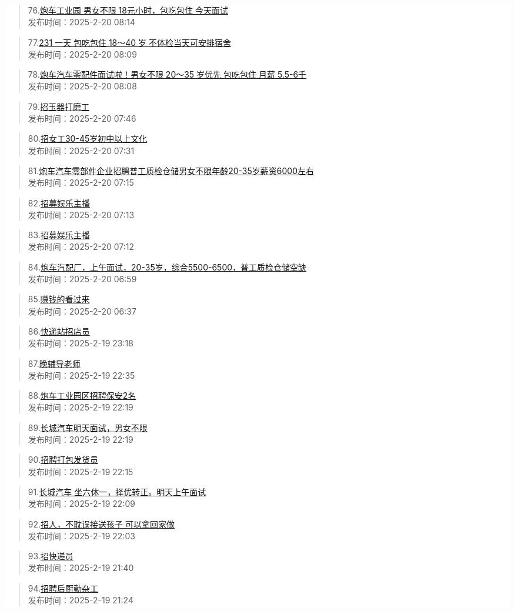 >76.[炮车工业园 男女不限 18元小时，包吃包住 今天面试](https://www.pzzc.net/forum.php?mod=viewthread&tid=10492111)<br>
>发布时间：2025-2-20 08:14

>77.[231 一天 包吃包住 18～40 岁 不体检当天可安排宿舍](https://www.pzzc.net/forum.php?mod=viewthread&tid=10492110)<br>
>发布时间：2025-2-20 08:09

>78.[炮车汽车零配件面试啦！男女不限 20～35 岁优先 包吃包住 月薪 5.5-6千](https://www.pzzc.net/forum.php?mod=viewthread&tid=10492108)<br>
>发布时间：2025-2-20 08:08

>79.[招玉器打磨工](https://www.pzzc.net/forum.php?mod=viewthread&tid=10492101)<br>
>发布时间：2025-2-20 07:46

>80.[招女工30-45岁初中以上文化](https://www.pzzc.net/forum.php?mod=viewthread&tid=10492100)<br>
>发布时间：2025-2-20 07:31

>81.[炮车汽车零部件企业招聘普工质检仓储男女不限年龄20-35岁薪资6000左右](https://www.pzzc.net/forum.php?mod=viewthread&tid=10492096)<br>
>发布时间：2025-2-20 07:15

>82.[招募娱乐主播](https://www.pzzc.net/forum.php?mod=viewthread&tid=10492095)<br>
>发布时间：2025-2-20 07:13

>83.[招募娱乐主播](https://www.pzzc.net/forum.php?mod=viewthread&tid=10492094)<br>
>发布时间：2025-2-20 07:12

>84.[炮车汽配厂，上午面试，20-35岁，综合5500-6500，普工质检仓储空缺](https://www.pzzc.net/forum.php?mod=viewthread&tid=10492093)<br>
>发布时间：2025-2-20 06:59

>85.[赚钱的看过来](https://www.pzzc.net/forum.php?mod=viewthread&tid=10492089)<br>
>发布时间：2025-2-20 06:37

>86.[快递站招店员](https://www.pzzc.net/forum.php?mod=viewthread&tid=10492080)<br>
>发布时间：2025-2-19 23:18

>87.[晚辅导老师](https://www.pzzc.net/forum.php?mod=viewthread&tid=10492079)<br>
>发布时间：2025-2-19 22:35

>88.[炮车工业园区招聘保安2名](https://www.pzzc.net/forum.php?mod=viewthread&tid=10492075)<br>
>发布时间：2025-2-19 22:19

>89.[长城汽车明天面试，男女不限](https://www.pzzc.net/forum.php?mod=viewthread&tid=10492074)<br>
>发布时间：2025-2-19 22:19

>90.[招聘打包发货员](https://www.pzzc.net/forum.php?mod=viewthread&tid=10492073)<br>
>发布时间：2025-2-19 22:15

>91.[长城汽车 坐六休一，择优转正。明天上午面试](https://www.pzzc.net/forum.php?mod=viewthread&tid=10492072)<br>
>发布时间：2025-2-19 22:09

>92.[招人，不耽误接送孩子 可以拿回家做](https://www.pzzc.net/forum.php?mod=viewthread&tid=10492070)<br>
>发布时间：2025-2-19 22:03

>93.[招快递员](https://www.pzzc.net/forum.php?mod=viewthread&tid=10492063)<br>
>发布时间：2025-2-19 21:40

>94.[招聘后厨勤杂工](https://www.pzzc.net/forum.php?mod=viewthread&tid=10492060)<br>
>发布时间：2025-2-19 21:24
